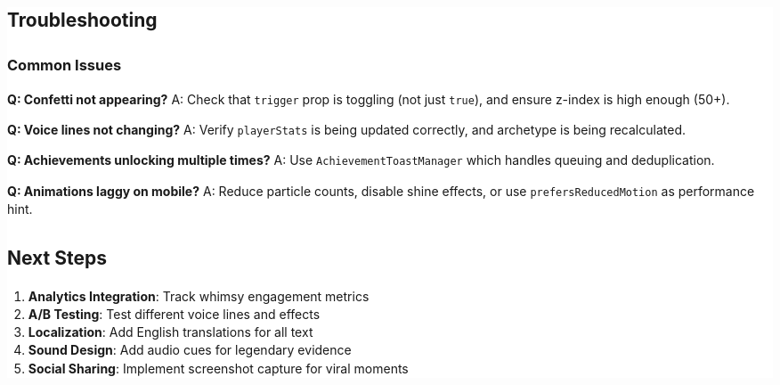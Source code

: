 ## Troubleshooting

### Common Issues

**Q: Confetti not appearing?**
A: Check that `trigger` prop is toggling (not just `true`), and ensure z-index is high enough (50+).

**Q: Voice lines not changing?**
A: Verify `playerStats` is being updated correctly, and archetype is being recalculated.

**Q: Achievements unlocking multiple times?**
A: Use `AchievementToastManager` which handles queuing and deduplication.

**Q: Animations laggy on mobile?**
A: Reduce particle counts, disable shine effects, or use `prefersReducedMotion` as performance hint.

## Next Steps

1. **Analytics Integration**: Track whimsy engagement metrics
2. **A/B Testing**: Test different voice lines and effects
3. **Localization**: Add English translations for all text
4. **Sound Design**: Add audio cues for legendary evidence
5. **Social Sharing**: Implement screenshot capture for viral moments
